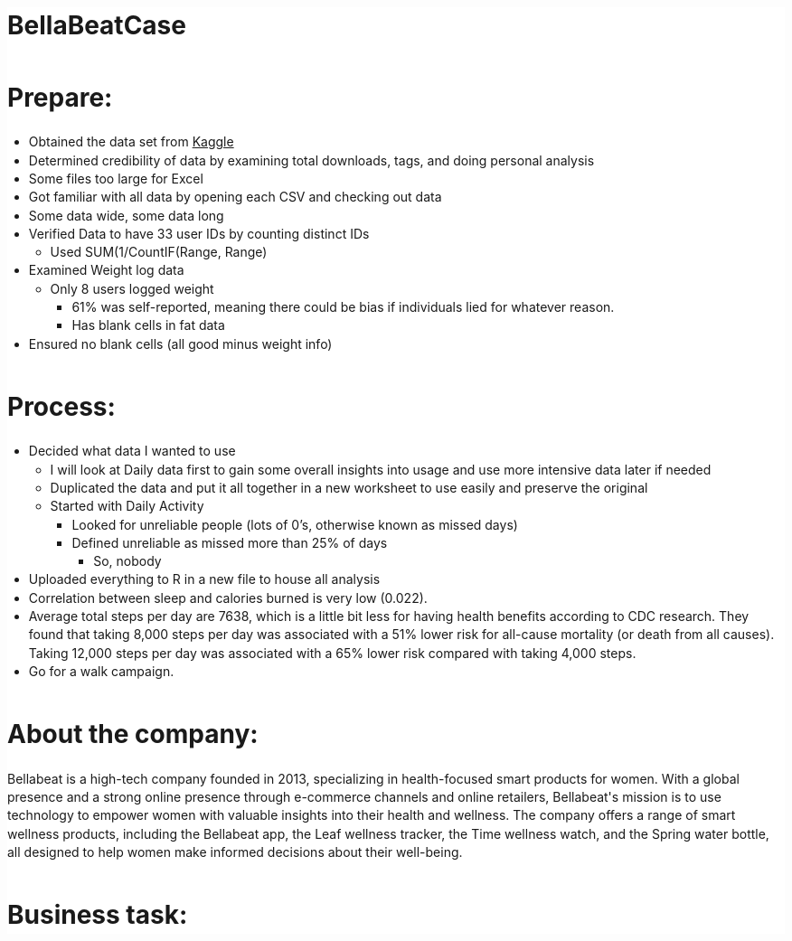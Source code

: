 # BellaBeatCase



# Prepare:

- Obtained the data set from [Kaggle](insert_kaggle_link_here)
- Determined credibility of data by examining total downloads, tags, and doing personal analysis
- Some files too large for Excel
- Got familiar with all data by opening each CSV and checking out data
- Some data wide, some data long
- Verified Data to have 33 user IDs by counting distinct IDs
  - Used SUM(1/CountIF(Range, Range)
- Examined Weight log data
  - Only 8 users logged weight
    - 61% was self-reported, meaning there could be bias if individuals lied for whatever reason.
    - Has blank cells in fat data
- Ensured no blank cells (all good minus weight info)

# Process:

- Decided what data I wanted to use
  - I will look at Daily data first to gain some overall insights into usage and use more intensive data later if needed
  - Duplicated the data and put it all together in a new worksheet to use easily and preserve the original
  - Started with Daily Activity
    - Looked for unreliable people (lots of 0’s, otherwise known as missed days)
    - Defined unreliable as missed more than 25% of days
      - So, nobody
- Uploaded everything to R in a new file to house all analysis
- Correlation between sleep and calories burned is very low (0.022).
- Average total steps per day are 7638, which is a little bit less for having health benefits according to CDC research. They found that taking 8,000 steps per day was associated with a 51% lower risk for all-cause mortality (or death from all causes). Taking 12,000 steps per day was associated with a 65% lower risk compared with taking 4,000 steps.
- Go for a walk campaign.

# About the company:

Bellabeat is a high-tech company founded in 2013, specializing in health-focused smart products for women. With a global presence and a strong online presence through e-commerce channels and online retailers, Bellabeat's mission is to use technology to empower women with valuable insights into their health and wellness. The company offers a range of smart wellness products, including the Bellabeat app, the Leaf wellness tracker, the Time wellness watch, and the Spring water bottle, all designed to help women make informed decisions about their well-being.

# Business task:
